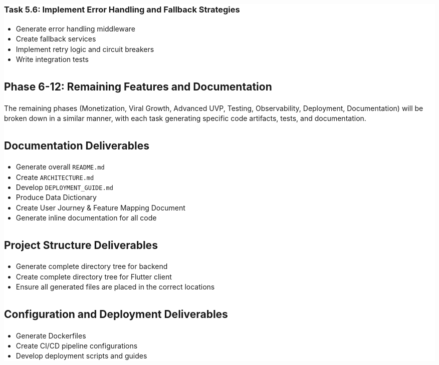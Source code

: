 ### Task 5.6: Implement Error Handling and Fallback Strategies
- Generate error handling middleware
- Create fallback services
- Implement retry logic and circuit breakers
- Write integration tests

## Phase 6-12: Remaining Features and Documentation

The remaining phases (Monetization, Viral Growth, Advanced UVP, Testing, Observability, Deployment, Documentation) will be broken down in a similar manner, with each task generating specific code artifacts, tests, and documentation.

## Documentation Deliverables

- Generate overall `README.md`
- Create `ARCHITECTURE.md`
- Develop `DEPLOYMENT_GUIDE.md`
- Produce Data Dictionary
- Create User Journey & Feature Mapping Document
- Generate inline documentation for all code

## Project Structure Deliverables

- Generate complete directory tree for backend
- Create complete directory tree for Flutter client
- Ensure all generated files are placed in the correct locations

## Configuration and Deployment Deliverables

- Generate Dockerfiles
- Create CI/CD pipeline configurations
- Develop deployment scripts and guides
